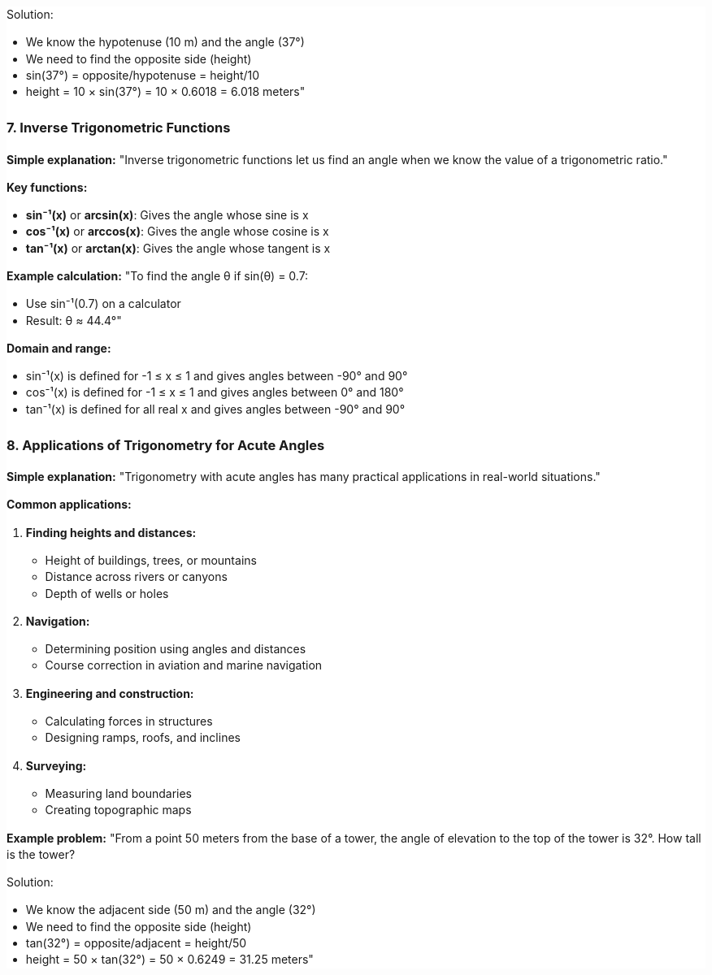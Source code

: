Solution:
- We know the hypotenuse (10 m) and the angle (37°)
- We need to find the opposite side (height)
- sin(37°) = opposite/hypotenuse = height/10
- height = 10 × sin(37°) = 10 × 0.6018 = 6.018 meters"

### 7. Inverse Trigonometric Functions

**Simple explanation:** "Inverse trigonometric functions let us find an angle when we know the value of a trigonometric ratio."

**Key functions:**
- **sin⁻¹(x)** or **arcsin(x)**: Gives the angle whose sine is x
- **cos⁻¹(x)** or **arccos(x)**: Gives the angle whose cosine is x
- **tan⁻¹(x)** or **arctan(x)**: Gives the angle whose tangent is x

**Example calculation:**
"To find the angle θ if sin(θ) = 0.7:
- Use sin⁻¹(0.7) on a calculator
- Result: θ ≈ 44.4°"

**Domain and range:**
- sin⁻¹(x) is defined for -1 ≤ x ≤ 1 and gives angles between -90° and 90°
- cos⁻¹(x) is defined for -1 ≤ x ≤ 1 and gives angles between 0° and 180°
- tan⁻¹(x) is defined for all real x and gives angles between -90° and 90°

### 8. Applications of Trigonometry for Acute Angles

**Simple explanation:** "Trigonometry with acute angles has many practical applications in real-world situations."

**Common applications:**
1. **Finding heights and distances:**
   - Height of buildings, trees, or mountains
   - Distance across rivers or canyons
   - Depth of wells or holes

2. **Navigation:**
   - Determining position using angles and distances
   - Course correction in aviation and marine navigation

3. **Engineering and construction:**
   - Calculating forces in structures
   - Designing ramps, roofs, and inclines

4. **Surveying:**
   - Measuring land boundaries
   - Creating topographic maps

**Example problem:**
"From a point 50 meters from the base of a tower, the angle of elevation to the top of the tower is 32°. How tall is the tower?

Solution:
- We know the adjacent side (50 m) and the angle (32°)
- We need to find the opposite side (height)
- tan(32°) = opposite/adjacent = height/50
- height = 50 × tan(32°) = 50 × 0.6249 = 31.25 meters"
